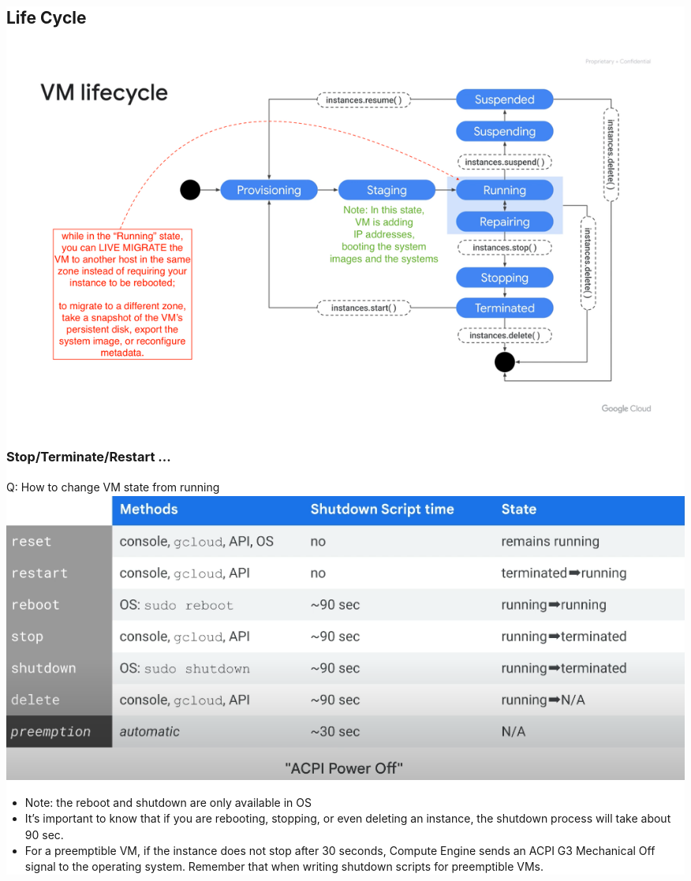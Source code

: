 ## Life Cycle
![](pics/4-vm-lifecycle.png)

### Stop/Terminate/Restart ...
Q: How to change VM state from running
![](./pics/4-change-vm-state-from-running.png)
- Note: the reboot and shutdown are only available in OS
- It’s important to know that if you are rebooting, stopping, or even deleting an instance, the shutdown process will take about 90 sec.
- For a preemptible VM, if the instance does not stop after 30 seconds, Compute Engine sends an ACPI G3 Mechanical Off signal to the operating system. Remember that when writing shutdown scripts for preemptible VMs.
